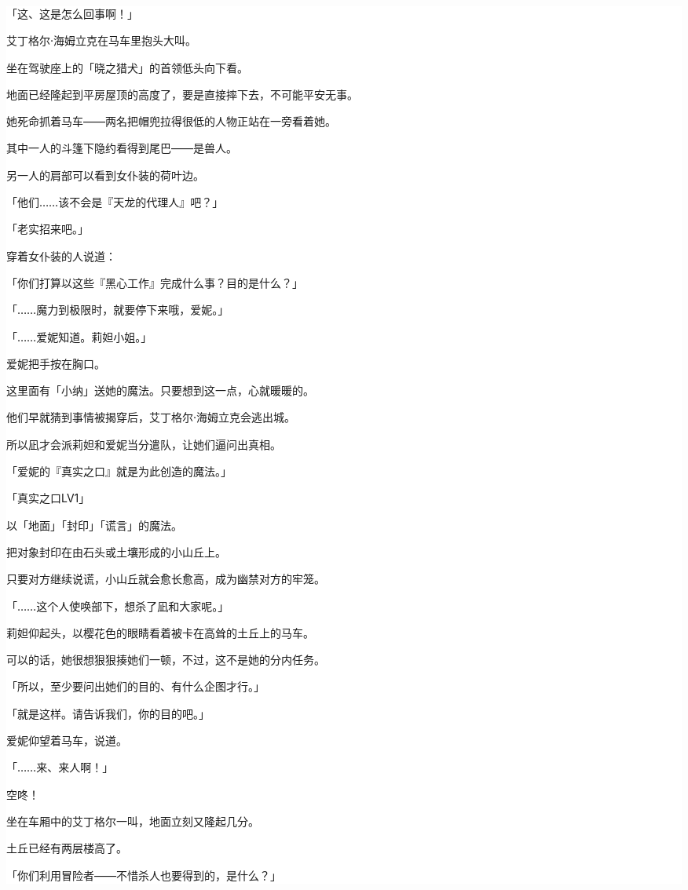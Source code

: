 「这、这是怎么回事啊！」

艾丁格尔·海姆立克在马车里抱头大叫。

坐在驾驶座上的「晓之猎犬」的首领低头向下看。

地面已经隆起到平房屋顶的高度了，要是直接摔下去，不可能平安无事。

她死命抓着马车——两名把帽兜拉得很低的人物正站在一旁看着她。

其中一人的斗篷下隐约看得到尾巴——是兽人。

另一人的肩部可以看到女仆装的荷叶边。

「他们……该不会是『天龙的代理人』吧？」

「老实招来吧。」

穿着女仆装的人说道：

「你们打算以这些『黑心工作』完成什么事？目的是什么？」

「……魔力到极限时，就要停下来哦，爱妮。」

「……爱妮知道。莉妲小姐。」

爱妮把手按在胸口。

这里面有「小纳」送她的魔法。只要想到这一点，心就暖暖的。

他们早就猜到事情被揭穿后，艾丁格尔·海姆立克会逃出城。

所以凪才会派莉妲和爱妮当分遣队，让她们逼问出真相。

「爱妮的『真实之口』就是为此创造的魔法。」

「真实之口LV1」

以「地面」「封印」「谎言」的魔法。

把对象封印在由石头或土壤形成的小山丘上。

只要对方继续说谎，小山丘就会愈长愈高，成为幽禁对方的牢笼。

「……这个人使唤部下，想杀了凪和大家呢。」

莉妲仰起头，以樱花色的眼睛看着被卡在高耸的土丘上的马车。

可以的话，她很想狠狠揍她们一顿，不过，这不是她的分内任务。

「所以，至少要问出她们的目的、有什么企图才行。」

「就是这样。请告诉我们，你的目的吧。」

爱妮仰望着马车，说道。

「……来、来人啊！」

空咚！

坐在车厢中的艾丁格尔一叫，地面立刻又隆起几分。

土丘已经有两层楼高了。

「你们利用冒险者——不惜杀人也要得到的，是什么？」
